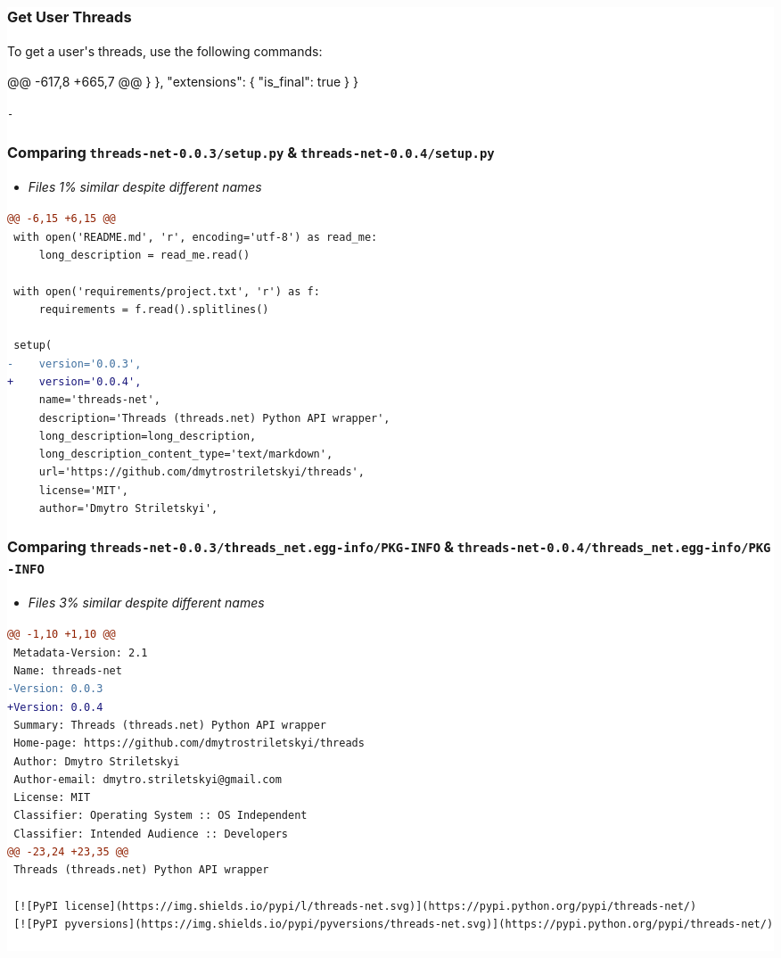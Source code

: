  ### Get User Threads
 
 To get a user's threads, use the following commands:
 
@@ -617,8 +665,7 @@
         }
     },
     "extensions": {
         "is_final": true
     }
 }
 ```
-
```

### Comparing `threads-net-0.0.3/setup.py` & `threads-net-0.0.4/setup.py`

 * *Files 1% similar despite different names*

```diff
@@ -6,15 +6,15 @@
 with open('README.md', 'r', encoding='utf-8') as read_me:
     long_description = read_me.read()
 
 with open('requirements/project.txt', 'r') as f:
     requirements = f.read().splitlines()
 
 setup(
-    version='0.0.3',
+    version='0.0.4',
     name='threads-net',
     description='Threads (threads.net) Python API wrapper',
     long_description=long_description,
     long_description_content_type='text/markdown',
     url='https://github.com/dmytrostriletskyi/threads',
     license='MIT',
     author='Dmytro Striletskyi',
```

### Comparing `threads-net-0.0.3/threads_net.egg-info/PKG-INFO` & `threads-net-0.0.4/threads_net.egg-info/PKG-INFO`

 * *Files 3% similar despite different names*

```diff
@@ -1,10 +1,10 @@
 Metadata-Version: 2.1
 Name: threads-net
-Version: 0.0.3
+Version: 0.0.4
 Summary: Threads (threads.net) Python API wrapper
 Home-page: https://github.com/dmytrostriletskyi/threads
 Author: Dmytro Striletskyi
 Author-email: dmytro.striletskyi@gmail.com
 License: MIT
 Classifier: Operating System :: OS Independent
 Classifier: Intended Audience :: Developers
@@ -23,24 +23,35 @@
 Threads (threads.net) Python API wrapper
 
 [![PyPI license](https://img.shields.io/pypi/l/threads-net.svg)](https://pypi.python.org/pypi/threads-net/)
 [![PyPI pyversions](https://img.shields.io/pypi/pyversions/threads-net.svg)](https://pypi.python.org/pypi/threads-net/)
 
```